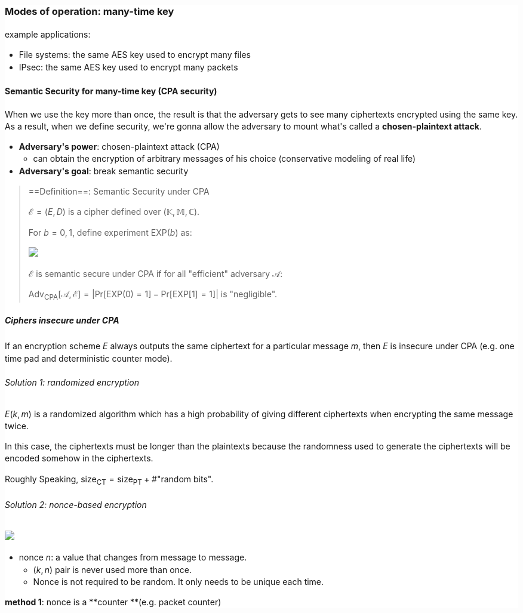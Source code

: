 ### Modes of operation: many-time key

example applications:

- File systems: the same AES key used to encrypt many files
- IPsec: the same AES key used to encrypt many packets

#### Semantic Security for many-time key (CPA security)

When we use the key more than once, the result is that the adversary gets to see many ciphertexts encrypted using the same key. As a result, when we define security, we're gonna allow the adversary to mount what's called a **chosen-plaintext attack**.

- **Adversary's power**: chosen-plaintext attack (CPA)
  - can obtain the encryption of arbitrary messages of his choice (conservative modeling of real life)
- **Adversary's goal**: break semantic security

> ==Definition==: Semantic Security under CPA
>
> $\mathcal{E} = (E, D)$ is a cipher defined over $(\mathbb{K, M, C})$.
>
> For $b=0, 1$, define experiment $\text{EXP}(b)$ as:
>
> ![](sem-sec-CPA.png)
>
> $\mathcal{E}$ is semantic secure under CPA if for all "efficient" adversary $\mathcal{A}$:
>
> $\text{Adv}_{\text{CPA}}[\mathcal{A}, \mathcal{E}] = \Big| \text{Pr}[\text{EXP}(0)=1] - \text{Pr}[\text{EXP}[1]=1] \Big|$ is "negligible".

##### Ciphers insecure under CPA

If an encryption scheme $E$ always outputs the same ciphertext for a particular message $m$, then $E$ is insecure under CPA (e.g. one time pad and deterministic counter mode).

###### Solution 1: randomized encryption

$E(k, m)$ is a randomized algorithm which has a high probability of giving different ciphertexts when encrypting the same message twice.

In this case, the ciphertexts must be longer than the plaintexts because the randomness used to generate the ciphertexts will be encoded somehow in the ciphertexts.

Roughly Speaking, $\text{size}_{\text{CT}} = \text{size}_{\text{PT}} + \#\text{"random bits"}$.

###### Solution 2: nonce-based encryption

![](nonce-based-enc.png)

- nonce $n$: a value that changes from message to message.
  - $(k, n)$ pair is never used more than once.
  - Nonce is not required to be random. It only needs to be unique each time.

**method 1**: nonce is a **counter **(e.g. packet counter)
